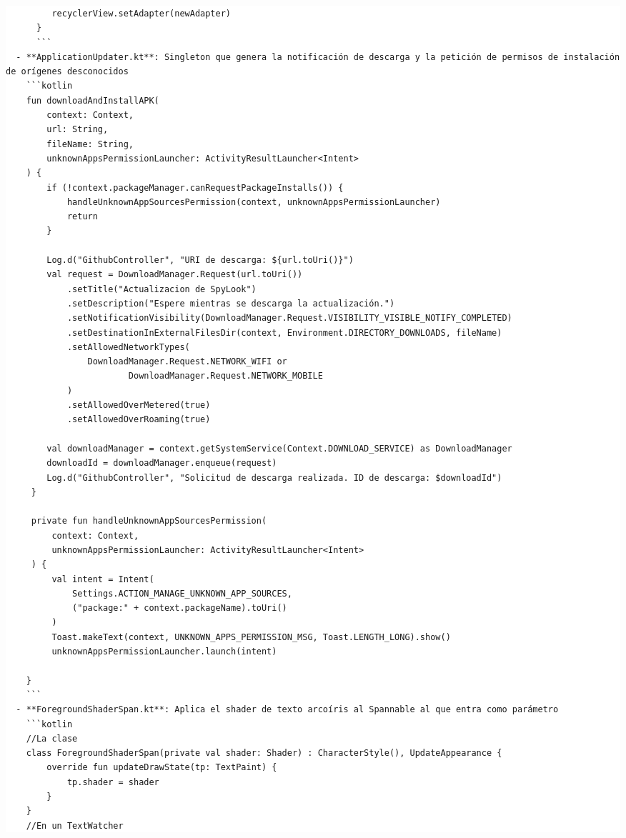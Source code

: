              recyclerView.setAdapter(newAdapter)
          }
          ```
      - **ApplicationUpdater.kt**: Singleton que genera la notificación de descarga y la petición de permisos de instalación de orígenes desconocidos
        ```kotlin
        fun downloadAndInstallAPK(
            context: Context,
            url: String,
            fileName: String,
            unknownAppsPermissionLauncher: ActivityResultLauncher<Intent>
        ) {
            if (!context.packageManager.canRequestPackageInstalls()) {
                handleUnknownAppSourcesPermission(context, unknownAppsPermissionLauncher)
                return
            }

            Log.d("GithubController", "URI de descarga: ${url.toUri()}")
            val request = DownloadManager.Request(url.toUri())
                .setTitle("Actualizacion de SpyLook")
                .setDescription("Espere mientras se descarga la actualización.")
                .setNotificationVisibility(DownloadManager.Request.VISIBILITY_VISIBLE_NOTIFY_COMPLETED)
                .setDestinationInExternalFilesDir(context, Environment.DIRECTORY_DOWNLOADS, fileName)
                .setAllowedNetworkTypes(
                    DownloadManager.Request.NETWORK_WIFI or
                            DownloadManager.Request.NETWORK_MOBILE
                )
                .setAllowedOverMetered(true)
                .setAllowedOverRoaming(true)

            val downloadManager = context.getSystemService(Context.DOWNLOAD_SERVICE) as DownloadManager
            downloadId = downloadManager.enqueue(request)
            Log.d("GithubController", "Solicitud de descarga realizada. ID de descarga: $downloadId")
         }

         private fun handleUnknownAppSourcesPermission(
             context: Context,
             unknownAppsPermissionLauncher: ActivityResultLauncher<Intent>
         ) {
             val intent = Intent(
                 Settings.ACTION_MANAGE_UNKNOWN_APP_SOURCES,
                 ("package:" + context.packageName).toUri()
             )
             Toast.makeText(context, UNKNOWN_APPS_PERMISSION_MSG, Toast.LENGTH_LONG).show()
             unknownAppsPermissionLauncher.launch(intent)

        }
        ```
      - **ForegroundShaderSpan.kt**: Aplica el shader de texto arcoíris al Spannable al que entra como parámetro
        ```kotlin
        //La clase
        class ForegroundShaderSpan(private val shader: Shader) : CharacterStyle(), UpdateAppearance {
            override fun updateDrawState(tp: TextPaint) {
                tp.shader = shader
            }
        }
        //En un TextWatcher

